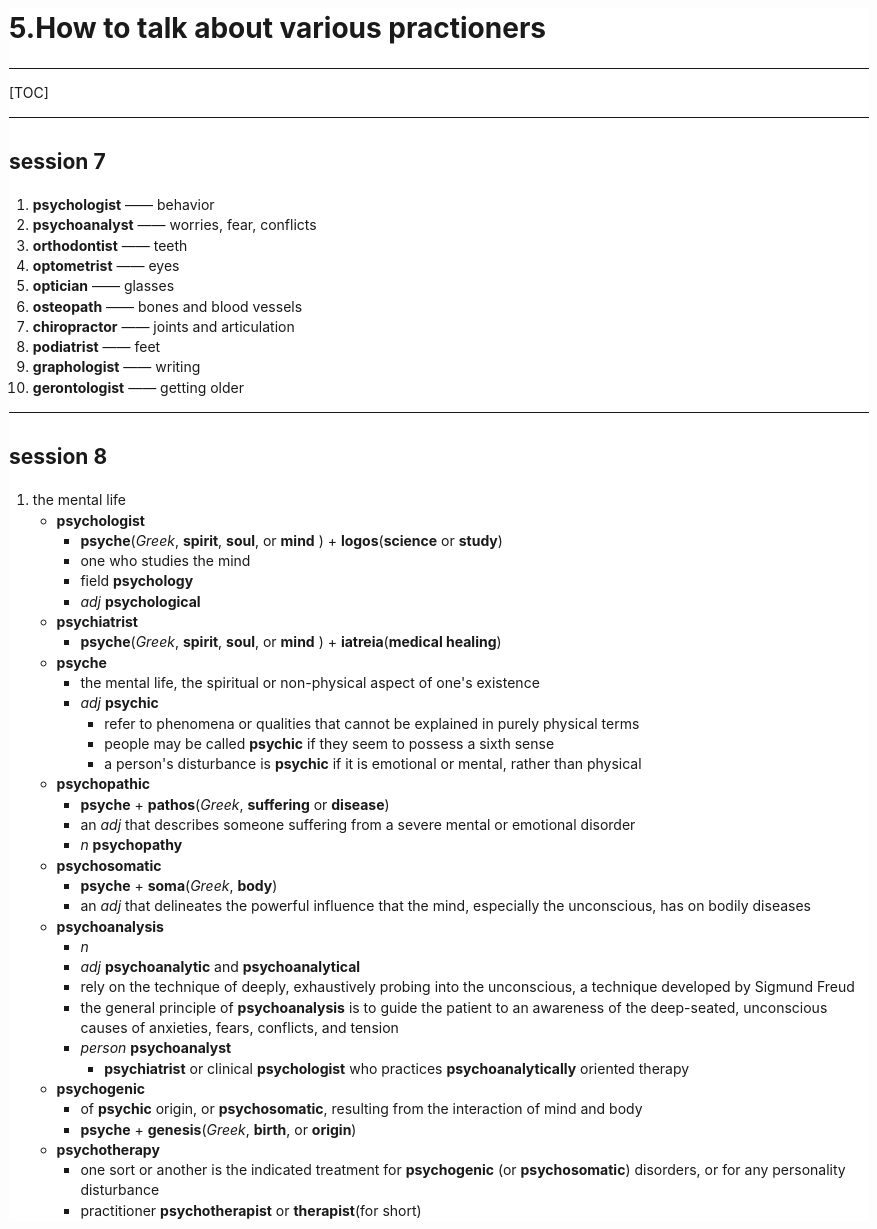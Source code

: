 # 5.How to talk about various practioners

***
[TOC]
***

## session 7

1. **psychologist** —— behavior
2. **psychoanalyst** —— worries, fear, conflicts
3. **orthodontist** —— teeth
4. **optometrist** —— eyes
5. **optician** —— glasses
6. **osteopath** —— bones and blood vessels
7. **chiropractor** —— joints and articulation
8. **podiatrist** —— feet
9. **graphologist** —— writing
10. **gerontologist** —— getting older

***

## session 8

1. the mental life
   * **psychologist**
     * **psyche**(*Greek*, **spirit**, **soul**, or **mind** ) + **logos**(**science** or **study**)
     * one who studies the mind
     * field **psychology**
     * *adj* **psychological**
   * **psychiatrist**
     * **psyche**(*Greek*, **spirit**, **soul**, or **mind** ) + **iatreia**(**medical healing**)
   * **psyche**
     * the mental life, the spiritual or non-physical aspect of one's existence
     * *adj* **psychic**
       * refer to phenomena or qualities that cannot be explained in purely physical terms
       * people may be called **psychic** if they seem to possess a sixth sense
       * a person's disturbance is **psychic** if it is emotional or mental, rather than physical
   * **psychopathic**
     * **psyche** + **pathos**(*Greek*, **suffering** or **disease**)
     * an *adj* that describes someone suffering from a severe mental or emotional disorder
     * *n* **psychopathy**
   * **psychosomatic**
     * **psyche** + **soma**(*Greek*, **body**)
     * an *adj* that delineates the powerful influence that the mind, especially the unconscious, has on bodily diseases
   * **psychoanalysis**
     * *n*
     * *adj* **psychoanalytic** and **psychoanalytical**
     * rely on the technique of deeply, exhaustively probing into the unconscious, a technique developed by Sigmund Freud
     * the general principle of **psychoanalysis** is to guide the patient to an awareness of the deep-seated, unconscious causes of anxieties, fears, conflicts, and tension
     * *person* **psychoanalyst**
       * **psychiatrist** or clinical **psychologist** who practices **psychoanalytically** oriented therapy
   * **psychogenic**
     * of **psychic** origin, or **psychosomatic**, resulting from the interaction of mind and body
     * **psyche** + **genesis**(*Greek*, **birth**, or **origin**)
   * **psychotherapy**
     * one sort or another is the indicated treatment for **psychogenic** (or **psychosomatic**) disorders, or for any personality disturbance
     * practitioner **psychotherapist** or **therapist**(for short)